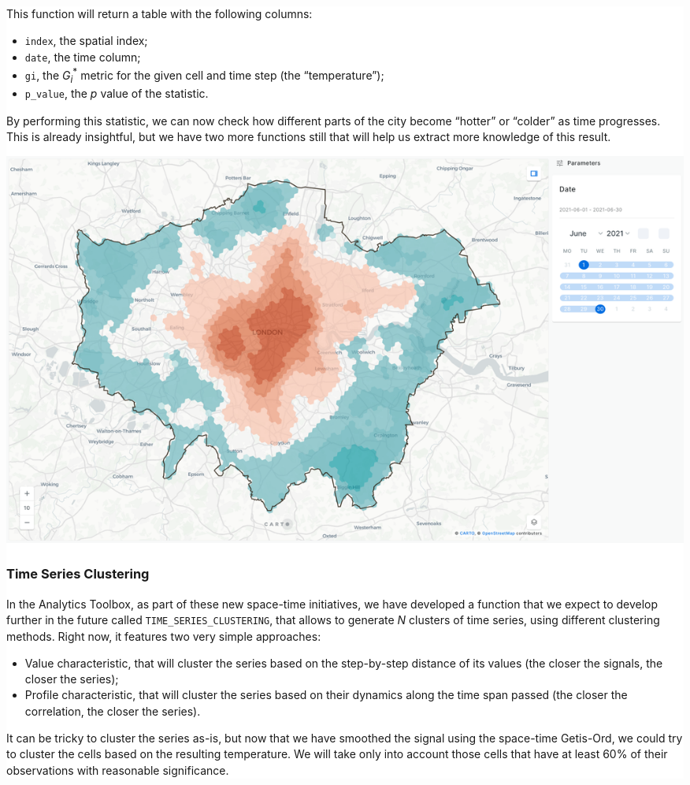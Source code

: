 This function will return a table with the following columns:

- `index`, the spatial index;
- `date`, the time column;
- `gi`, the $G_i^*$ metric for the given cell and time step (the “temperature”);
- `p_value`, the $p$ value of the statistic.

By performing this statistic, we can now check how different parts of the city become “hotter” or “colder” as time progresses. This is already insightful, but we have two more functions still that will help us extract more knowledge of this result.

[![SDSC London '24 - Vehicle Collisions Gi H3](./img/08-spacetime-gi.png)](https://clausa.app.carto.com/map/6cff259c-1ea9-44ad-aa75-e20364031966)

### Time Series Clustering

In the Analytics Toolbox, as part of these new space-time initiatives, we have developed a function that we expect to develop further in the future called `TIME_SERIES_CLUSTERING`, that allows to generate $N$ clusters of time series, using different clustering methods. Right now, it features two very simple approaches:

- Value characteristic, that will cluster the series based on the step-by-step distance of its values (the closer the signals, the closer the series);
- Profile characteristic, that will cluster the series based on their dynamics along the time span passed (the closer the correlation, the closer the series).

It can be tricky to cluster the series as-is, but now that we have smoothed the signal using the space-time Getis-Ord, we could try to cluster the cells based on the resulting temperature. We will take only into account those cells that have at least 60% of their observations with reasonable significance.
